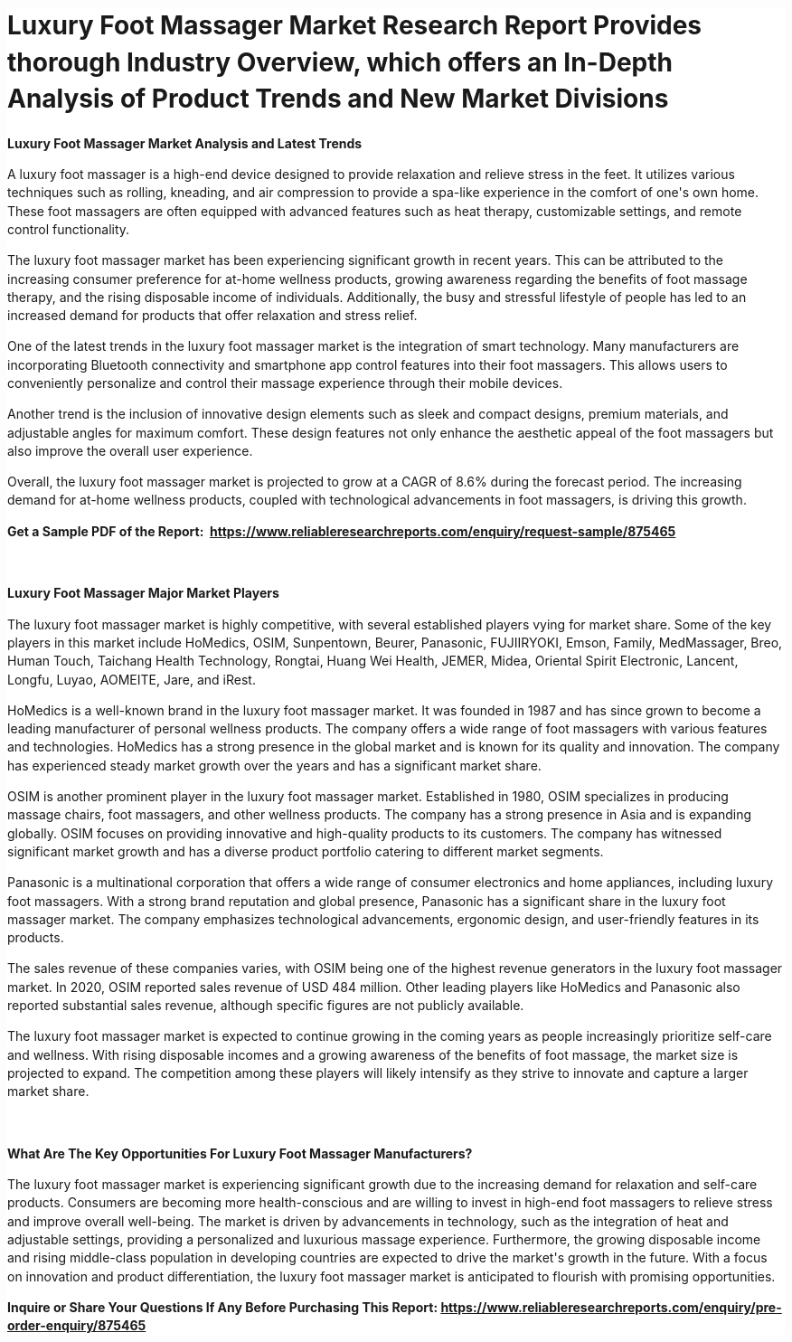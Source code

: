 <p><h1>Luxury Foot Massager Market Research Report Provides thorough Industry Overview, which offers an In-Depth Analysis of Product Trends and New Market Divisions</h1></p><p><strong>Luxury Foot Massager Market Analysis and Latest Trends</strong></p>
<p><p>A luxury foot massager is a high-end device designed to provide relaxation and relieve stress in the feet. It utilizes various techniques such as rolling, kneading, and air compression to provide a spa-like experience in the comfort of one's own home. These foot massagers are often equipped with advanced features such as heat therapy, customizable settings, and remote control functionality.</p><p>The luxury foot massager market has been experiencing significant growth in recent years. This can be attributed to the increasing consumer preference for at-home wellness products, growing awareness regarding the benefits of foot massage therapy, and the rising disposable income of individuals. Additionally, the busy and stressful lifestyle of people has led to an increased demand for products that offer relaxation and stress relief.</p><p>One of the latest trends in the luxury foot massager market is the integration of smart technology. Many manufacturers are incorporating Bluetooth connectivity and smartphone app control features into their foot massagers. This allows users to conveniently personalize and control their massage experience through their mobile devices.</p><p>Another trend is the inclusion of innovative design elements such as sleek and compact designs, premium materials, and adjustable angles for maximum comfort. These design features not only enhance the aesthetic appeal of the foot massagers but also improve the overall user experience.</p><p>Overall, the luxury foot massager market is projected to grow at a CAGR of 8.6% during the forecast period. The increasing demand for at-home wellness products, coupled with technological advancements in foot massagers, is driving this growth.</p></p>
<p><strong>Get a Sample PDF of the Report:&nbsp; <a href="https://www.reliableresearchreports.com/enquiry/request-sample/875465">https://www.reliableresearchreports.com/enquiry/request-sample/875465</a></strong></p>
<p>&nbsp;</p>
<p><strong>Luxury Foot Massager Major Market Players</strong></p>
<p><p>The luxury foot massager market is highly competitive, with several established players vying for market share. Some of the key players in this market include HoMedics, OSIM, Sunpentown, Beurer, Panasonic, FUJIIRYOKI, Emson, Family, MedMassager, Breo, Human Touch, Taichang Health Technology, Rongtai, Huang Wei Health, JEMER, Midea, Oriental Spirit Electronic, Lancent, Longfu, Luyao, AOMEITE, Jare, and iRest.</p><p>HoMedics is a well-known brand in the luxury foot massager market. It was founded in 1987 and has since grown to become a leading manufacturer of personal wellness products. The company offers a wide range of foot massagers with various features and technologies. HoMedics has a strong presence in the global market and is known for its quality and innovation. The company has experienced steady market growth over the years and has a significant market share.</p><p>OSIM is another prominent player in the luxury foot massager market. Established in 1980, OSIM specializes in producing massage chairs, foot massagers, and other wellness products. The company has a strong presence in Asia and is expanding globally. OSIM focuses on providing innovative and high-quality products to its customers. The company has witnessed significant market growth and has a diverse product portfolio catering to different market segments.</p><p>Panasonic is a multinational corporation that offers a wide range of consumer electronics and home appliances, including luxury foot massagers. With a strong brand reputation and global presence, Panasonic has a significant share in the luxury foot massager market. The company emphasizes technological advancements, ergonomic design, and user-friendly features in its products.</p><p>The sales revenue of these companies varies, with OSIM being one of the highest revenue generators in the luxury foot massager market. In 2020, OSIM reported sales revenue of USD 484 million. Other leading players like HoMedics and Panasonic also reported substantial sales revenue, although specific figures are not publicly available.</p><p>The luxury foot massager market is expected to continue growing in the coming years as people increasingly prioritize self-care and wellness. With rising disposable incomes and a growing awareness of the benefits of foot massage, the market size is projected to expand. The competition among these players will likely intensify as they strive to innovate and capture a larger market share.</p></p>
<p>&nbsp;</p>
<p><strong>What Are The Key Opportunities For Luxury Foot Massager Manufacturers?</strong></p>
<p><p>The luxury foot massager market is experiencing significant growth due to the increasing demand for relaxation and self-care products. Consumers are becoming more health-conscious and are willing to invest in high-end foot massagers to relieve stress and improve overall well-being. The market is driven by advancements in technology, such as the integration of heat and adjustable settings, providing a personalized and luxurious massage experience. Furthermore, the growing disposable income and rising middle-class population in developing countries are expected to drive the market's growth in the future. With a focus on innovation and product differentiation, the luxury foot massager market is anticipated to flourish with promising opportunities.</p></p>
<p><strong>Inquire or Share Your Questions If Any Before Purchasing This Report: <a href="https://www.reliableresearchreports.com/enquiry/pre-order-enquiry/875465">https://www.reliableresearchreports.com/enquiry/pre-order-enquiry/875465</a></strong></p>